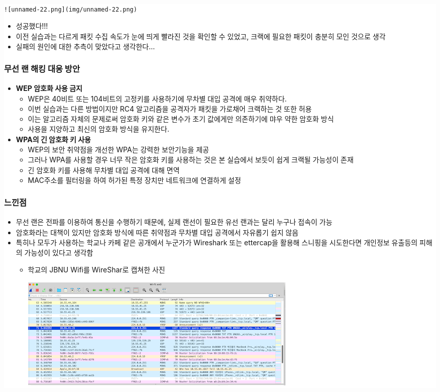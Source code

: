     ![unnamed-22.png](img/unnamed-22.png)
    
- 성공했다!!!
- 이전 실습과는 다르게 패킷 수집 속도가 눈에 띄게 빨라진 것을 확인할 수 있었고, 크랙에 필요한 패킷이 충분히 모인 것으로 생각
- 실패의 원인에 대한 추측이 맞았다고 생각한다…

### 무선 랜 해킹 대응 방안

- **WEP 암호화 사용 금지**
    - WEP은 40비트 또는 104비트의 고정키를 사용하기에 무차별 대입 공격에 매우 취약하다.
    - 이번 실습과는 다른 방법이지만 RC4 알고리즘을 공격자가 패킷을 가로채어 크랙하는 것 또한 허용
    - 이는 알고리즘 자체의 문제로써 암호화 키와 같은 변수가 초기 값에게만 의존하기에 먀우 약한 암호화 방식
    - 사용을 지양하고 최신의 암호화 방식을 유지한다.
- **WPA의 긴 암호화 키 사용**
    - WEP의 보안 취약점을 개선한 WPA는 강력한 보안기능을 제공
    - 그러나 WPA를 사용할 경우 너무 작은 암호화 키를 사용하는 것은 본 실습에서 보듯이 쉽게 크랙될 가능성이 존재
    - 긴 암호화 키를 사용해 무차별 대입 공격에 대해 면역
    - MAC주소를 필터링을 하여 허가된 특정 장치만 네트워크에 연결하게 설정

### 느낀점

- 무선 랜은 전파를 이용하여 통신을 수행하기 때문에, 실제 랜선이 필요한 유선 랜과는 달리 누구나 접속이 가능
- 암호화라는 대책이 있지만 암호화 방식에 따른 취약점과 무차별 대입 공격에서 자유롭기 쉽지 않음
- 특히나 모두가 사용하는 학교나 카페 같은 공개에서 누군가가 Wireshark 또는 ettercap을 활용해 스니핑을 시도한다면 개인정보 유출등의 피해의 가능성이 있다고 생각함
    - 학교의 JBNU Wifi를 WireShar로 캡쳐한 사진
        
        ![unnamed-23.png](img/unnamed-23.png)
        
